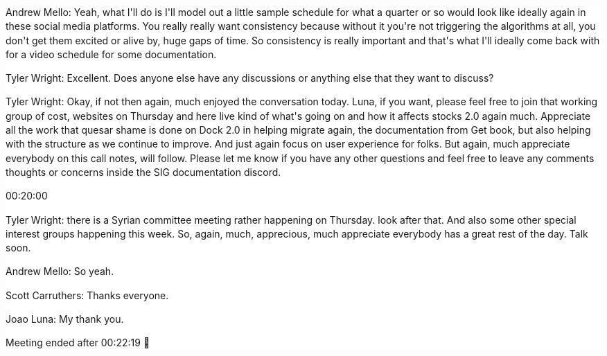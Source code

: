 Andrew Mello: Yeah, what I'll do is I'll model out a little sample schedule for what a quarter or so would look like ideally again in these social media platforms. You really really want consistency because without it you're not triggering the algorithms at all, you don't get them excited or alive by, huge gaps of time. So consistency is really important and that's what I'll ideally come back with for a video schedule for some documentation.

Tyler Wright: Excellent. Does anyone else have any discussions or anything else that they want to discuss?

Tyler Wright: Okay, if not then again, much enjoyed the conversation today. Luna, if you want, please feel free to join that working group of cost, websites on Thursday and here live kind of what's going on and how it affects stocks 2.0 again much. Appreciate all the work that quesar shame is done on Dock 2.0 in helping migrate again, the documentation from Get book, but also helping with the structure as we continue to improve. And just again focus on user experience for folks. But again, much appreciate everybody on this call notes, will follow. Please let me know if you have any other questions and feel free to leave any comments thoughts or concerns inside the SIG documentation discord.

00:20:00

Tyler Wright: there is a Syrian committee meeting rather happening on Thursday. look after that. And also some other special interest groups happening this week. So, again, much, apprecious, much appreciate everybody has a great rest of the day. Talk soon.

Andrew Mello: So yeah.

Scott Carruthers: Thanks everyone.

Joao Luna: My thank you.

Meeting ended after 00:22:19 👋

